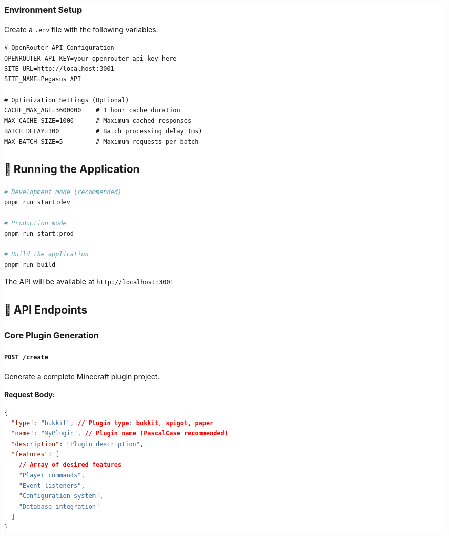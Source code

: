 ### Environment Setup

Create a `.env` file with the following variables:

```env
# OpenRouter API Configuration
OPENROUTER_API_KEY=your_openrouter_api_key_here
SITE_URL=http://localhost:3001
SITE_NAME=Pegasus API

# Optimization Settings (Optional)
CACHE_MAX_AGE=3600000    # 1 hour cache duration
MAX_CACHE_SIZE=1000      # Maximum cached responses
BATCH_DELAY=100          # Batch processing delay (ms)
MAX_BATCH_SIZE=5         # Maximum requests per batch
```

## 🚀 Running the Application

```bash
# Development mode (recommended)
pnpm run start:dev

# Production mode
pnpm run start:prod

# Build the application
pnpm run build
```

The API will be available at `http://localhost:3001`

## 📡 API Endpoints

### Core Plugin Generation

#### `POST /create`

Generate a complete Minecraft plugin project.

**Request Body:**

```json
{
  "type": "bukkit", // Plugin type: bukkit, spigot, paper
  "name": "MyPlugin", // Plugin name (PascalCase recommended)
  "description": "Plugin description",
  "features": [
    // Array of desired features
    "Player commands",
    "Event listeners",
    "Configuration system",
    "Database integration"
  ]
}
```
